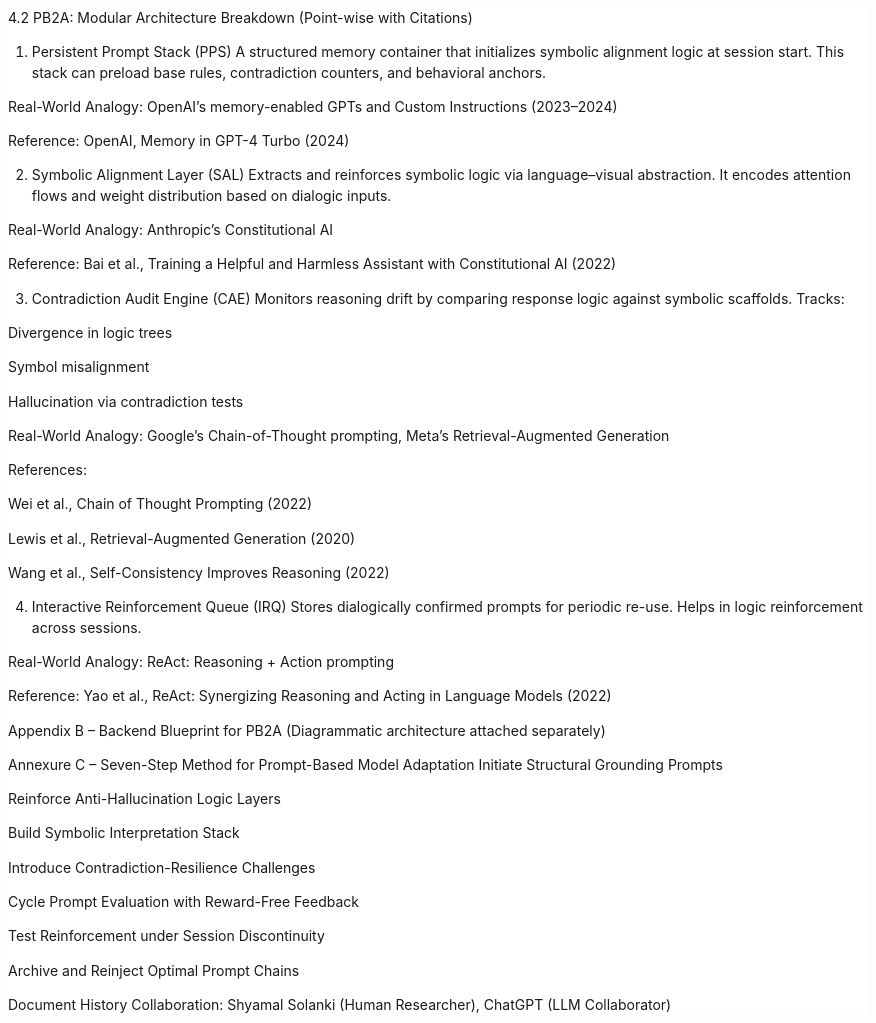 4.2 PB2A: Modular Architecture Breakdown (Point-wise with Citations)
1. Persistent Prompt Stack (PPS)
A structured memory container that initializes symbolic alignment logic at session start. This stack can preload base rules, contradiction counters, and behavioral anchors.

Real-World Analogy: OpenAI’s memory-enabled GPTs and Custom Instructions (2023–2024)

Reference: OpenAI, Memory in GPT-4 Turbo (2024)

2. Symbolic Alignment Layer (SAL)
Extracts and reinforces symbolic logic via language–visual abstraction. It encodes attention flows and weight distribution based on dialogic inputs.

Real-World Analogy: Anthropic’s Constitutional AI

Reference: Bai et al., Training a Helpful and Harmless Assistant with Constitutional AI (2022)

3. Contradiction Audit Engine (CAE)
Monitors reasoning drift by comparing response logic against symbolic scaffolds. Tracks:

Divergence in logic trees

Symbol misalignment

Hallucination via contradiction tests

Real-World Analogy: Google’s Chain-of-Thought prompting, Meta’s Retrieval-Augmented Generation

References:

Wei et al., Chain of Thought Prompting (2022)

Lewis et al., Retrieval-Augmented Generation (2020)

Wang et al., Self-Consistency Improves Reasoning (2022)

4. Interactive Reinforcement Queue (IRQ)
Stores dialogically confirmed prompts for periodic re-use. Helps in logic reinforcement across sessions.

Real-World Analogy: ReAct: Reasoning + Action prompting

Reference: Yao et al., ReAct: Synergizing Reasoning and Acting in Language Models (2022)

Appendix B – Backend Blueprint for PB2A
(Diagrammatic architecture attached separately)

Annexure C – Seven-Step Method for Prompt-Based Model Adaptation
Initiate Structural Grounding Prompts

Reinforce Anti-Hallucination Logic Layers

Build Symbolic Interpretation Stack

Introduce Contradiction-Resilience Challenges

Cycle Prompt Evaluation with Reward-Free Feedback

Test Reinforcement under Session Discontinuity

Archive and Reinject Optimal Prompt Chains

Document History
Collaboration: Shyamal Solanki (Human Researcher), ChatGPT (LLM Collaborator)
